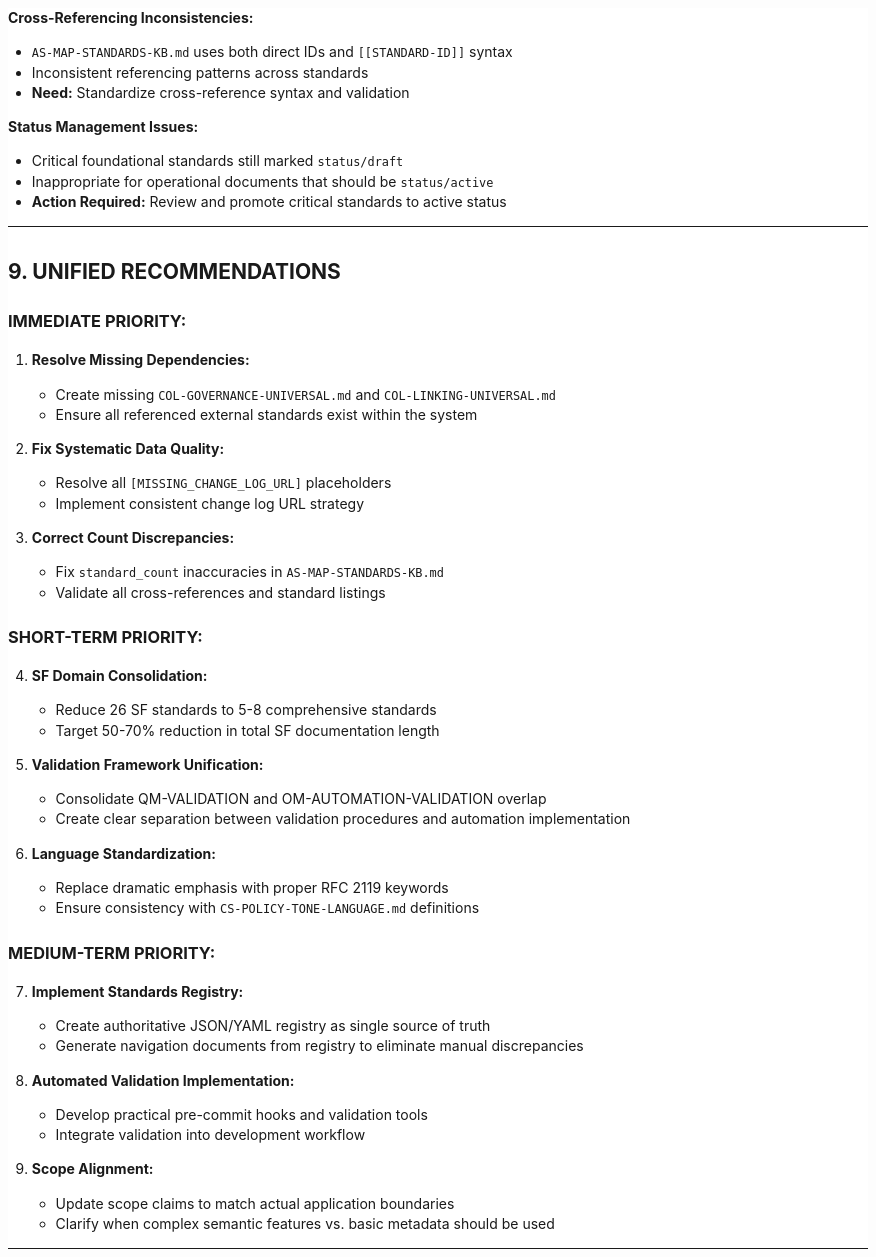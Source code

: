**Cross-Referencing Inconsistencies:**
- `AS-MAP-STANDARDS-KB.md` uses both direct IDs and `[[STANDARD-ID]]` syntax
- Inconsistent referencing patterns across standards
- **Need:** Standardize cross-reference syntax and validation

**Status Management Issues:**
- Critical foundational standards still marked `status/draft`
- Inappropriate for operational documents that should be `status/active`
- **Action Required:** Review and promote critical standards to active status

---

## 9. UNIFIED RECOMMENDATIONS

### IMMEDIATE PRIORITY:

1. **Resolve Missing Dependencies:**
   - Create missing `COL-GOVERNANCE-UNIVERSAL.md` and `COL-LINKING-UNIVERSAL.md`
   - Ensure all referenced external standards exist within the system

2. **Fix Systematic Data Quality:**
   - Resolve all `[MISSING_CHANGE_LOG_URL]` placeholders
   - Implement consistent change log URL strategy

3. **Correct Count Discrepancies:**
   - Fix `standard_count` inaccuracies in `AS-MAP-STANDARDS-KB.md`
   - Validate all cross-references and standard listings

### SHORT-TERM PRIORITY:

4. **SF Domain Consolidation:**
   - Reduce 26 SF standards to 5-8 comprehensive standards
   - Target 50-70% reduction in total SF documentation length

5. **Validation Framework Unification:**
   - Consolidate QM-VALIDATION and OM-AUTOMATION-VALIDATION overlap
   - Create clear separation between validation procedures and automation implementation

6. **Language Standardization:**
   - Replace dramatic emphasis with proper RFC 2119 keywords
   - Ensure consistency with `CS-POLICY-TONE-LANGUAGE.md` definitions

### MEDIUM-TERM PRIORITY:

7. **Implement Standards Registry:**
   - Create authoritative JSON/YAML registry as single source of truth
   - Generate navigation documents from registry to eliminate manual discrepancies

8. **Automated Validation Implementation:**
   - Develop practical pre-commit hooks and validation tools
   - Integrate validation into development workflow

9. **Scope Alignment:**
   - Update scope claims to match actual application boundaries
   - Clarify when complex semantic features vs. basic metadata should be used

---